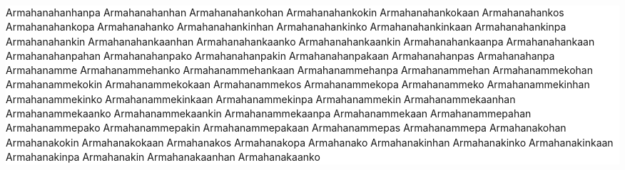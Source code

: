 Armahanahanhanpa
Armahanahanhan
Armahanahankohan
Armahanahankokin
Armahanahankokaan
Armahanahankos
Armahanahankopa
Armahanahanko
Armahanahankinhan
Armahanahankinko
Armahanahankinkaan
Armahanahankinpa
Armahanahankin
Armahanahankaanhan
Armahanahankaanko
Armahanahankaankin
Armahanahankaanpa
Armahanahankaan
Armahanahanpahan
Armahanahanpako
Armahanahanpakin
Armahanahanpakaan
Armahanahanpas
Armahanahanpa
Armahanamme
Armahanammehanko
Armahanammehankaan
Armahanammehanpa
Armahanammehan
Armahanammekohan
Armahanammekokin
Armahanammekokaan
Armahanammekos
Armahanammekopa
Armahanammeko
Armahanammekinhan
Armahanammekinko
Armahanammekinkaan
Armahanammekinpa
Armahanammekin
Armahanammekaanhan
Armahanammekaanko
Armahanammekaankin
Armahanammekaanpa
Armahanammekaan
Armahanammepahan
Armahanammepako
Armahanammepakin
Armahanammepakaan
Armahanammepas
Armahanammepa
Armahanakohan
Armahanakokin
Armahanakokaan
Armahanakos
Armahanakopa
Armahanako
Armahanakinhan
Armahanakinko
Armahanakinkaan
Armahanakinpa
Armahanakin
Armahanakaanhan
Armahanakaanko